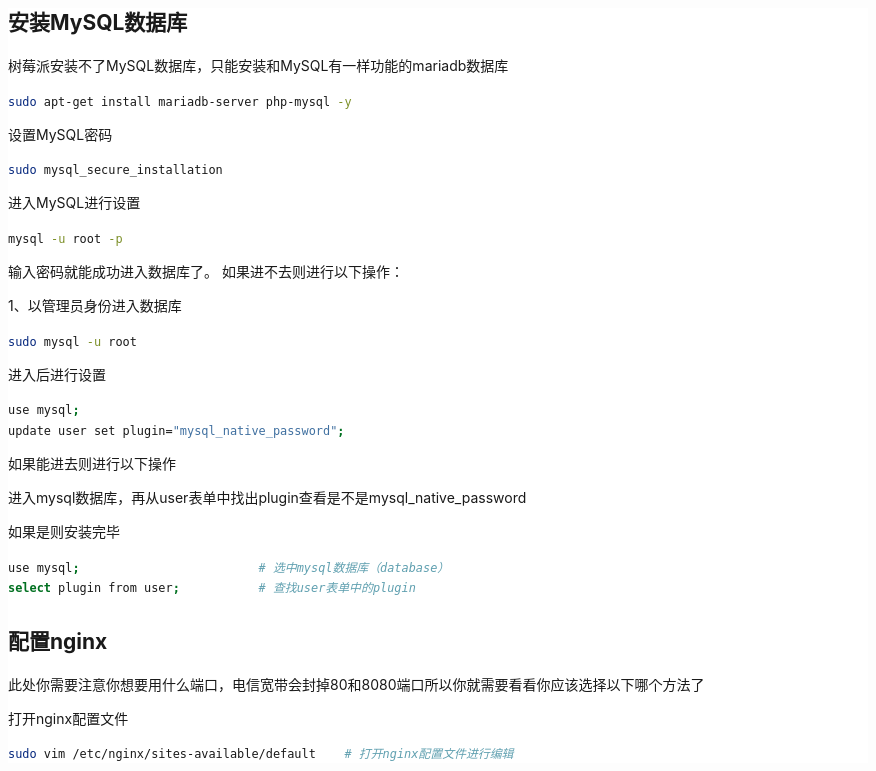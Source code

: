 
## 安装MySQL数据库

树莓派安装不了MySQL数据库，只能安装和MySQL有一样功能的mariadb数据库

```bash
sudo apt-get install mariadb-server php-mysql -y
```


设置MySQL密码

```bash
sudo mysql_secure_installation
```


进入MySQL进行设置

```bash
mysql -u root -p
```


输入密码就能成功进入数据库了。
如果进不去则进行以下操作：

1、以管理员身份进入数据库

```bash
sudo mysql -u root
```


进入后进行设置

```bash
use mysql;
update user set plugin="mysql_native_password";
```


如果能进去则进行以下操作

进入mysql数据库，再从user表单中找出plugin查看是不是mysql_native_password

如果是则安装完毕

```bash
use mysql;                         # 选中mysql数据库（database）
select plugin from user;           # 查找user表单中的plugin
```

## 配置nginx

此处你需要注意你想要用什么端口，电信宽带会封掉80和8080端口所以你就需要看看你应该选择以下哪个方法了

打开nginx配置文件

```bash
sudo vim /etc/nginx/sites-available/default    # 打开nginx配置文件进行编辑
```
